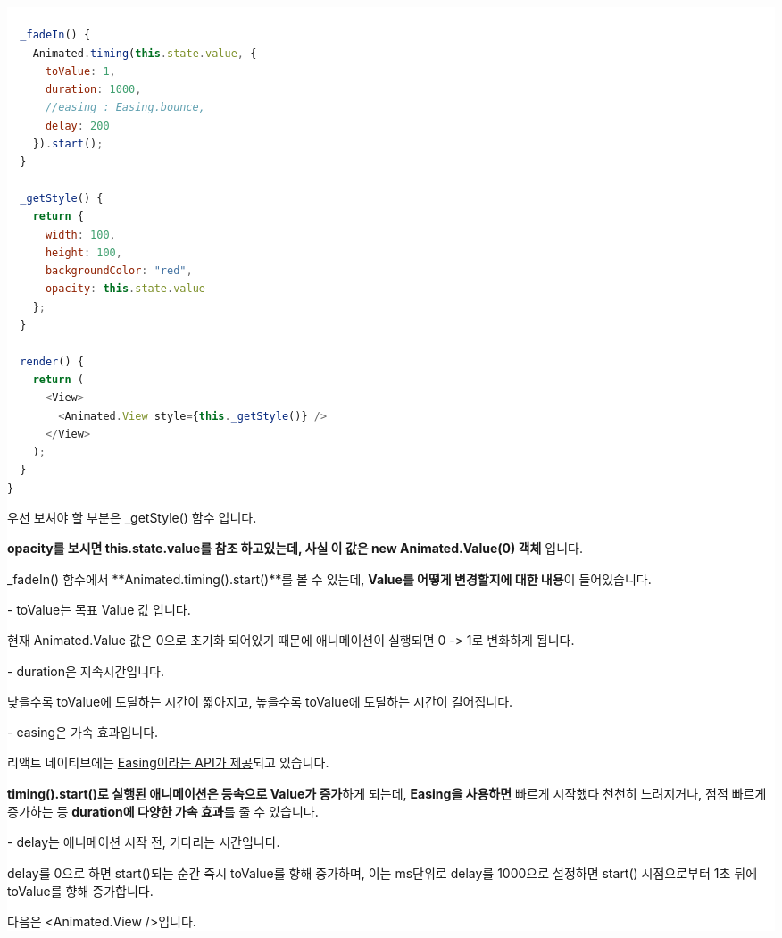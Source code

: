 ```javascript {.line-numbers}

  _fadeIn() {
    Animated.timing(this.state.value, {
      toValue: 1,
      duration: 1000,
      //easing : Easing.bounce,
      delay: 200
    }).start();
  }

  _getStyle() {
    return {
      width: 100,
      height: 100,
      backgroundColor: "red",
      opacity: this.state.value
    };
  }

  render() {
    return (
      <View>
        <Animated.View style={this._getStyle()} />
      </View>
    );
  }
}
```

우선 보셔야 할 부분은 \_getStyle() 함수 입니다.

**opacity를 보시면 this.state.value를 참조 하고있는데, 사실 이 값은 new Animated.Value(0) 객체** 입니다.

\_fadeIn() 함수에서 **Animated.timing().start()**를 볼 수 있는데, **Value를 어떻게 변경할지에 대한 내용**이 들어있습니다.

\- toValue는 목표 Value 값 입니다.

현재 Animated.Value 값은 0으로 초기화 되어있기 때문에 애니메이션이 실행되면 0 \-> 1로 변화하게 됩니다.

\- duration은 지속시간입니다.

낮을수록 toValue에 도달하는 시간이 짧아지고, 높을수록 toValue에 도달하는 시간이 길어집니다.

\- easing은 가속 효과입니다.

리액트 네이티브에는 [Easing이라는 API가 제공](https://facebook.github.io/react-native/docs/easing)되고 있습니다.

**timing().start()로 실행된 애니메이션은 등속으로 Value가 증가**하게 되는데, **Easing을 사용하면** 빠르게 시작했다 천천히 느려지거나, 점점 빠르게 증가하는 등 **duration에 다양한 가속 효과**를 줄 수 있습니다.

\- delay는 애니메이션 시작 전, 기다리는 시간입니다.

delay를 0으로 하면 start()되는 순간 즉시 toValue를 향해 증가하며, 이는 ms단위로 delay를 1000으로 설정하면 start() 시점으로부터 1초 뒤에 toValue를 향해 증가합니다.

다음은 <Animated.View />입니다.
